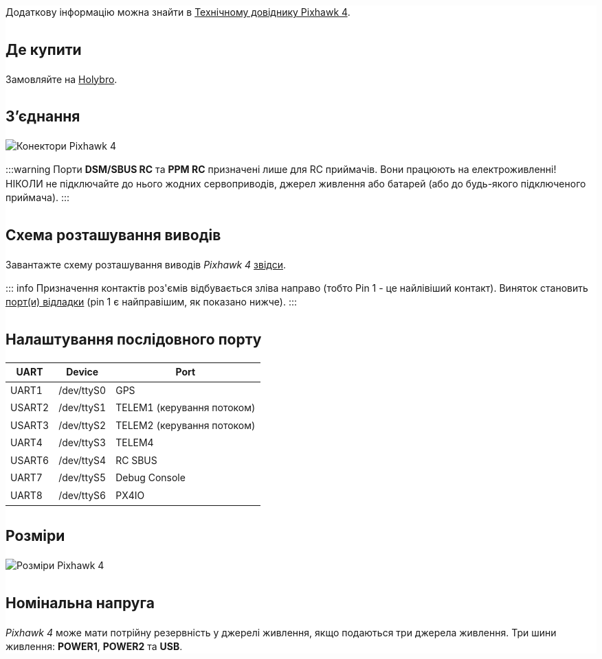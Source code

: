 Додаткову інформацію можна знайти в [Технічному довіднику Pixhawk 4](https://github.com/PX4/PX4-user_guide/raw/v1.15/assets/flight_controller/pixhawk4/pixhawk4_technical_data_sheet.pdf).

## Де купити

Замовляйте на [Holybro](https://holybro.com/products/pixhawk-4).

## З’єднання

![Конектори Pixhawk 4](../../assets/flight_controller/pixhawk4/pixhawk4-connectors.jpg)

:::warning
Порти **DSM/SBUS RC** та **PPM RC** призначені лише для RC приймачів. Вони працюють на електроживленні! НІКОЛИ не підключайте до нього жодних сервоприводів, джерел живлення або батарей (або до будь-якого підключеного приймача).
:::

## Схема розташування виводів

Завантажте схему розташування виводів _Pixhawk 4_ [звідси](https://cdn.shopify.com/s/files/1/0604/5905/7341/files/Pixhawk4-Pinouts.pdf).

::: info Призначення контактів роз'ємів відбувається зліва направо (тобто Pin 1 - це найлівіший контакт). Виняток становить [порт(и) відладки](#debug_port) (pin 1 є найправішим, як показано нижче).
:::

## Налаштування послідовного порту

| UART   | Device     | Port                       |
| ------ | ---------- | -------------------------- |
| UART1  | /dev/ttyS0 | GPS                        |
| USART2 | /dev/ttyS1 | TELEM1 (керування потоком) |
| USART3 | /dev/ttyS2 | TELEM2 (керування потоком) |
| UART4  | /dev/ttyS3 | TELEM4                     |
| USART6 | /dev/ttyS4 | RC SBUS                    |
| UART7  | /dev/ttyS5 | Debug Console              |
| UART8  | /dev/ttyS6 | PX4IO                      |

## Розміри

![Розміри Pixhawk 4](../../assets/flight_controller/pixhawk4/pixhawk4_dimensions.jpg)

## Номінальна напруга

_Pixhawk 4_ може мати потрійну резервність у джерелі живлення, якщо подаються три джерела живлення. Три шини живлення: **POWER1**, **POWER2** та **USB**.
